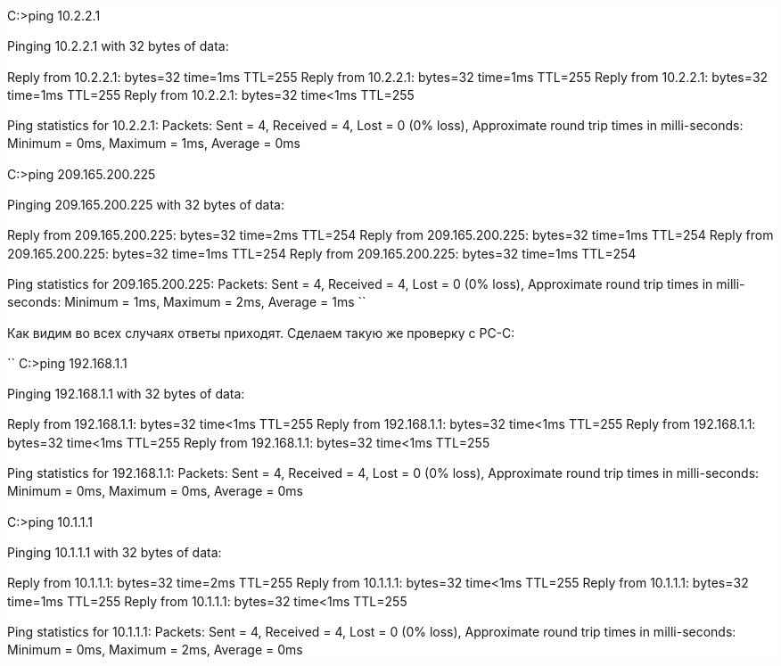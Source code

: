 C:\>ping 10.2.2.1

Pinging 10.2.2.1 with 32 bytes of data:

Reply from 10.2.2.1: bytes=32 time=1ms TTL=255
Reply from 10.2.2.1: bytes=32 time=1ms TTL=255
Reply from 10.2.2.1: bytes=32 time=1ms TTL=255
Reply from 10.2.2.1: bytes=32 time<1ms TTL=255

Ping statistics for 10.2.2.1:
    Packets: Sent = 4, Received = 4, Lost = 0 (0% loss),
Approximate round trip times in milli-seconds:
    Minimum = 0ms, Maximum = 1ms, Average = 0ms

C:\>ping 209.165.200.225

Pinging 209.165.200.225 with 32 bytes of data:

Reply from 209.165.200.225: bytes=32 time=2ms TTL=254
Reply from 209.165.200.225: bytes=32 time=1ms TTL=254
Reply from 209.165.200.225: bytes=32 time=1ms TTL=254
Reply from 209.165.200.225: bytes=32 time=1ms TTL=254

Ping statistics for 209.165.200.225:
    Packets: Sent = 4, Received = 4, Lost = 0 (0% loss),
Approximate round trip times in milli-seconds:
    Minimum = 1ms, Maximum = 2ms, Average = 1ms
``

Как видим во всех случаях ответы приходят. Сделаем такую же проверку с PC-C:

``
C:\>ping 192.168.1.1

Pinging 192.168.1.1 with 32 bytes of data:

Reply from 192.168.1.1: bytes=32 time<1ms TTL=255
Reply from 192.168.1.1: bytes=32 time<1ms TTL=255
Reply from 192.168.1.1: bytes=32 time<1ms TTL=255
Reply from 192.168.1.1: bytes=32 time<1ms TTL=255

Ping statistics for 192.168.1.1:
    Packets: Sent = 4, Received = 4, Lost = 0 (0% loss),
Approximate round trip times in milli-seconds:
    Minimum = 0ms, Maximum = 0ms, Average = 0ms

C:\>ping 10.1.1.1

Pinging 10.1.1.1 with 32 bytes of data:

Reply from 10.1.1.1: bytes=32 time=2ms TTL=255
Reply from 10.1.1.1: bytes=32 time<1ms TTL=255
Reply from 10.1.1.1: bytes=32 time=1ms TTL=255
Reply from 10.1.1.1: bytes=32 time<1ms TTL=255

Ping statistics for 10.1.1.1:
    Packets: Sent = 4, Received = 4, Lost = 0 (0% loss),
Approximate round trip times in milli-seconds:
    Minimum = 0ms, Maximum = 2ms, Average = 0ms
